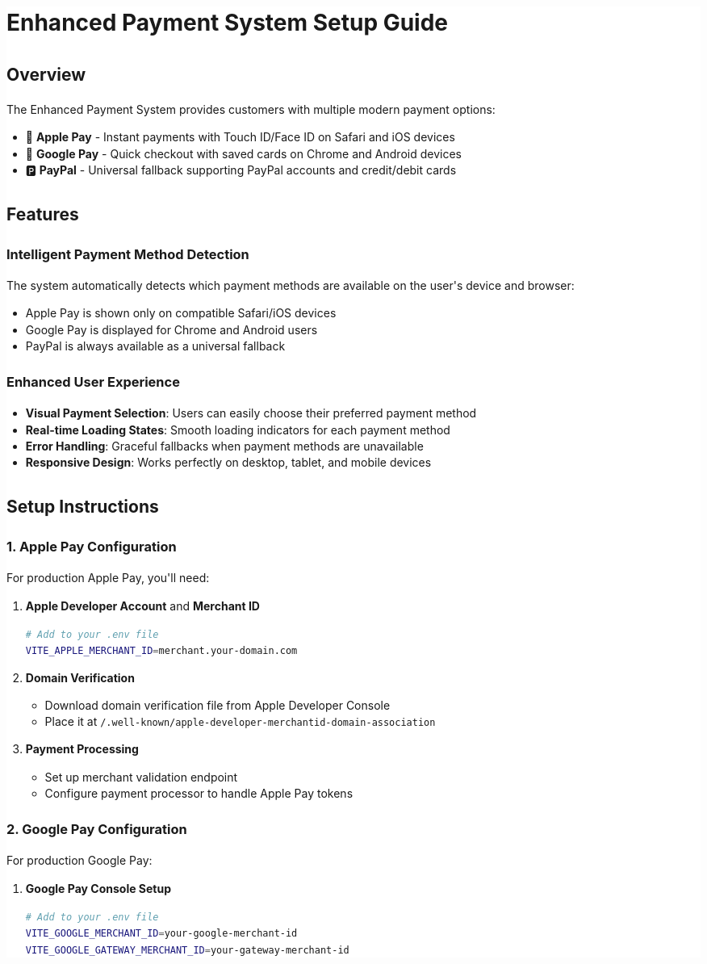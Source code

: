 # Enhanced Payment System Setup Guide

## Overview

The Enhanced Payment System provides customers with multiple modern payment options:
- 🍎 **Apple Pay** - Instant payments with Touch ID/Face ID on Safari and iOS devices
- 🤖 **Google Pay** - Quick checkout with saved cards on Chrome and Android devices
- 🅿️ **PayPal** - Universal fallback supporting PayPal accounts and credit/debit cards

## Features

### Intelligent Payment Method Detection
The system automatically detects which payment methods are available on the user's device and browser:
- Apple Pay is shown only on compatible Safari/iOS devices
- Google Pay is displayed for Chrome and Android users
- PayPal is always available as a universal fallback

### Enhanced User Experience
- **Visual Payment Selection**: Users can easily choose their preferred payment method
- **Real-time Loading States**: Smooth loading indicators for each payment method
- **Error Handling**: Graceful fallbacks when payment methods are unavailable
- **Responsive Design**: Works perfectly on desktop, tablet, and mobile devices

## Setup Instructions

### 1. Apple Pay Configuration

For production Apple Pay, you'll need:

1. **Apple Developer Account** and **Merchant ID**
   ```bash
   # Add to your .env file
   VITE_APPLE_MERCHANT_ID=merchant.your-domain.com
   ```

2. **Domain Verification**
   - Download domain verification file from Apple Developer Console
   - Place it at `/.well-known/apple-developer-merchantid-domain-association`

3. **Payment Processing**
   - Set up merchant validation endpoint
   - Configure payment processor to handle Apple Pay tokens

### 2. Google Pay Configuration

For production Google Pay:

1. **Google Pay Console Setup**
   ```bash
   # Add to your .env file
   VITE_GOOGLE_MERCHANT_ID=your-google-merchant-id
   VITE_GOOGLE_GATEWAY_MERCHANT_ID=your-gateway-merchant-id
   ```
